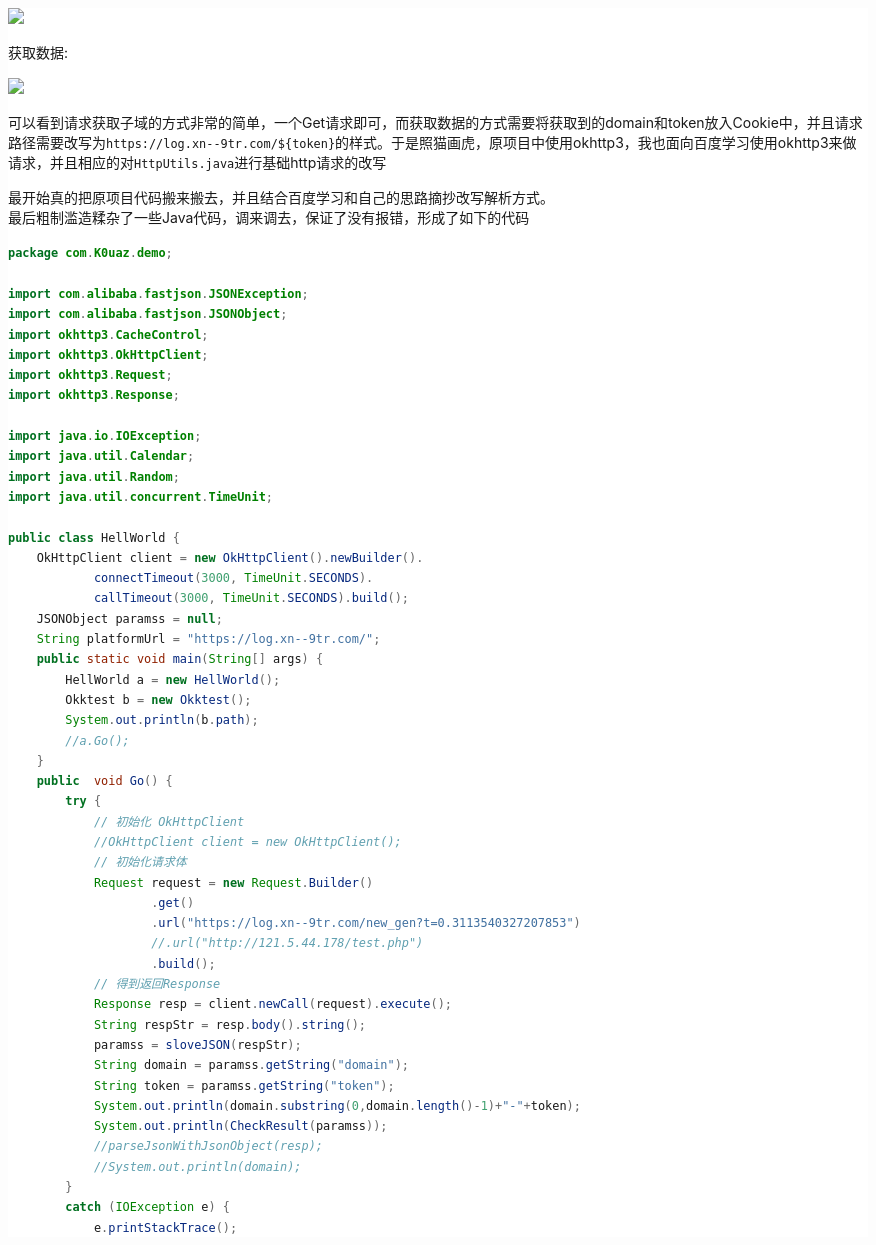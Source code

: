 [![](https://shs3.b.qianxin.com/attack_forum/2021/12/attach-8a526d000a853c9f4063ca80ba094eea136ef914.jpg)](https://shs3.b.qianxin.com/attack_forum/2021/12/attach-8a526d000a853c9f4063ca80ba094eea136ef914.jpg)

获取数据:

[![](https://shs3.b.qianxin.com/attack_forum/2021/12/attach-41b1a3a9ddddd7292de2631db769325d0047d148.jpg)](https://shs3.b.qianxin.com/attack_forum/2021/12/attach-41b1a3a9ddddd7292de2631db769325d0047d148.jpg)

可以看到请求获取子域的方式非常的简单，一个Get请求即可，而获取数据的方式需要将获取到的domain和token放入Cookie中，并且请求路径需要改写为`https://log.xn--9tr.com/${token}`的样式。于是照猫画虎，原项目中使用okhttp3，我也面向百度学习使用okhttp3来做请求，并且相应的对`HttpUtils.java`进行基础http请求的改写

最开始真的把原项目代码搬来搬去，并且结合百度学习和自己的思路摘抄改写解析方式。  
最后粗制滥造糅杂了一些Java代码，调来调去，保证了没有报错，形成了如下的代码

```java
package com.K0uaz.demo;

import com.alibaba.fastjson.JSONException;
import com.alibaba.fastjson.JSONObject;
import okhttp3.CacheControl;
import okhttp3.OkHttpClient;
import okhttp3.Request;
import okhttp3.Response;

import java.io.IOException;
import java.util.Calendar;
import java.util.Random;
import java.util.concurrent.TimeUnit;

public class HellWorld {
    OkHttpClient client = new OkHttpClient().newBuilder().
            connectTimeout(3000, TimeUnit.SECONDS).
            callTimeout(3000, TimeUnit.SECONDS).build();
    JSONObject paramss = null;
    String platformUrl = "https://log.xn--9tr.com/";
    public static void main(String[] args) {
        HellWorld a = new HellWorld();
        Okktest b = new Okktest();
        System.out.println(b.path);
        //a.Go();
    }
    public  void Go() {
        try {
            // 初始化 OkHttpClient
            //OkHttpClient client = new OkHttpClient();
            // 初始化请求体
            Request request = new Request.Builder()
                    .get()
                    .url("https://log.xn--9tr.com/new_gen?t=0.3113540327207853")
                    //.url("http://121.5.44.178/test.php")
                    .build();
            // 得到返回Response
            Response resp = client.newCall(request).execute();
            String respStr = resp.body().string();
            paramss = sloveJSON(respStr);
            String domain = paramss.getString("domain");
            String token = paramss.getString("token");
            System.out.println(domain.substring(0,domain.length()-1)+"-"+token);
            System.out.println(CheckResult(paramss));
            //parseJsonWithJsonObject(resp);
            //System.out.println(domain);
        }
        catch (IOException e) {
            e.printStackTrace();
```